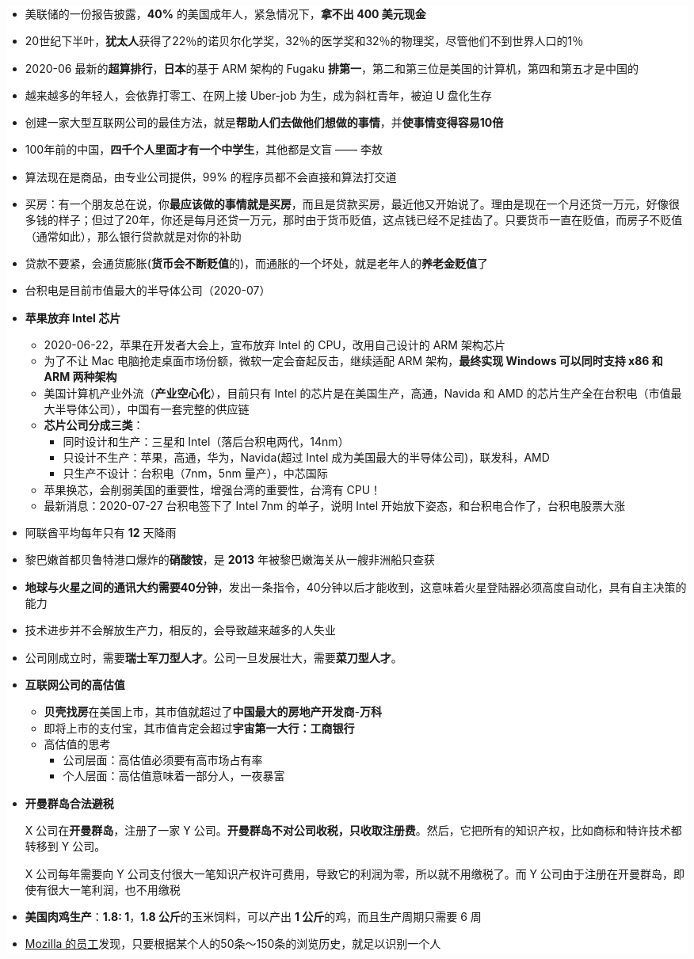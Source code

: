 * 美联储的一份报告披露，**40%** 的美国成年人，紧急情况下，**拿不出 400 美元现金**

* 20世纪下半叶，**犹太人**获得了22％的诺贝尔化学奖，32％的医学奖和32％的物理奖，尽管他们不到世界人口的1％

* 2020-06 最新的**超算排行**，**日本**的基于 ARM 架构的 Fugaku **排第一**，第二和第三位是美国的计算机，第四和第五才是中国的

* 越来越多的年轻人，会依靠打零工、在网上接 Uber-job 为生，成为斜杠青年，被迫 U 盘化生存

* 创建一家大型互联网公司的最佳方法，就是**帮助人们去做他们想做的事情**，并**使事情变得容易10倍**

* 100年前的中国，**四千个人里面才有一个中学生**，其他都是文盲 —— 李敖

* 算法现在是商品，由专业公司提供，99% 的程序员都不会直接和算法打交道

* 买房：有一个朋友总在说，你**最应该做的事情就是买房**，而且是贷款买房，最近他又开始说了。理由是现在一个月还贷一万元，好像很多钱的样子；但过了20年，你还是每月还贷一万元，那时由于货币贬值，这点钱已经不足挂齿了。只要货币一直在贬值，而房子不贬值（通常如此），那么银行贷款就是对你的补助

* 贷款不要紧，会通货膨胀(**货币会不断贬值**的)，而通胀的一个坏处，就是老年人的**养老金贬值**了

* 台积电是目前市值最大的半导体公司（2020-07）

* **苹果放弃 Intel 芯片**

  * 2020-06-22，苹果在开发者大会上，宣布放弃 Intel 的 CPU，改用自己设计的 ARM 架构芯片
  * 为了不让 Mac 电脑抢走桌面市场份额，微软一定会奋起反击，继续适配 ARM 架构，**最终实现 Windows 可以同时支持 x86 和 ARM 两种架构**
  * 美国计算机产业外流（**产业空心化**），目前只有 Intel 的芯片是在美国生产，高通，Navida 和 AMD 的芯片生产全在台积电（市值最大半导体公司），中国有一套完整的供应链
  * **芯片公司分成三类**：
    * 同时设计和生产：三星和 Intel（落后台积电两代，14nm）
    * 只设计不生产：苹果，高通，华为，Navida(超过 Intel 成为美国最大的半导体公司)，联发科，AMD
    * 只生产不设计：台积电（7nm，5nm 量产），中芯国际
  * 苹果换芯，会削弱美国的重要性，增强台湾的重要性，台湾有 CPU！
  * 最新消息：2020-07-27 台积电签下了 Intel 7nm 的单子，说明 Intel 开始放下姿态，和台积电合作了，台积电股票大涨
  
* 阿联酋平均每年只有 **12** 天降雨

* 黎巴嫩首都贝鲁特港口爆炸的**硝酸铵**，是 **2013** 年被黎巴嫩海关从一艘非洲船只查获

* **地球与火星之间的通讯大约需要40分钟**，发出一条指令，40分钟以后才能收到，这意味着火星登陆器必须高度自动化，具有自主决策的能力

* 技术进步并不会解放生产力，相反的，会导致越来越多的人失业

* 公司刚成立时，需要**瑞士军刀型人才**。公司一旦发展壮大，需要**菜刀型人才**。

* **互联网公司的高估值**

  * **贝壳找房**在美国上市，其市值就超过了**中国最大的房地产开发商**-**万科**
  * 即将上市的支付宝，其市值肯定会超过**宇宙第一大行：工商银行**
  * 高估值的思考
    * 公司层面：高估值必须要有高市场占有率
    * 个人层面：高估值意味着一部分人，一夜暴富
  
* **开曼群岛合法避税**

  X 公司在**开曼群岛**，注册了一家 Y 公司。**开曼群岛不对公司收税，只收取注册费**。然后，它把所有的知识产权，比如商标和特许技术都转移到 Y 公司。

  X 公司每年需要向 Y 公司支付很大一笔知识产权许可费用，导致它的利润为零，所以就不用缴税了。而 Y 公司由于注册在开曼群岛，即使有很大一笔利润，也不用缴税

* **美国肉鸡生产**：**1.8: 1**，**1.8 公斤**的玉米饲料，可以产出 **1 公斤**的鸡，而且生产周期只需要 6 周

* [Mozilla 的员工](https://www.zdnet.com/article/mozilla-research-browsing-histories-are-unique-enough-to-reliably-identify-users/)发现，只要根据某个人的50条～150条的浏览历史，就足以识别一个人
